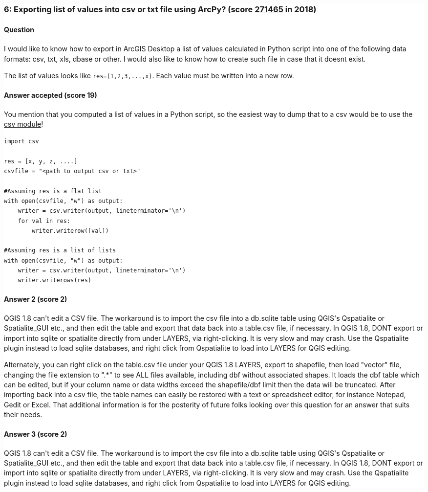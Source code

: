 </b> </em> </i> </small> </strong> </sub> </sup>

### 6: Exporting list of values into csv or txt file using ArcPy? (score [271465](https://stackoverflow.com/q/72458) in 2018)

#### Question
I would like to know how to export in ArcGIS Desktop a list of values calculated in Python script into one of the following data formats: csv, txt, xls, dbase or other. I would also like to know how to create such file in case that it doesnt exist.  

The list of values looks like `res=(1,2,3,...,x)`. Each value must be written into a new row.  

#### Answer accepted (score 19)

You mention that you computed a list of values in a Python script, so the easiest way to dump that to a csv would be to use the <a href="http://docs.python.org/2/library/csv.html">csv module</a>!</p>

```text
import csv

res = [x, y, z, ....]
csvfile = "<path to output csv or txt>"

#Assuming res is a flat list
with open(csvfile, "w") as output:
    writer = csv.writer(output, lineterminator='\n')
    for val in res:
        writer.writerow([val])    

#Assuming res is a list of lists
with open(csvfile, "w") as output:
    writer = csv.writer(output, lineterminator='\n')
    writer.writerows(res)
```

#### Answer 2 (score 2)
QGIS 1.8 can't edit a CSV file.  The workaround is to import the csv file into a db.sqlite table using QGIS's Qspatialite or Spatialite_GUI etc., and then edit the table and export that data back into a table.csv file, if necessary.   In QGIS 1.8, DONT export or import into sqlite or spatialite directly from under LAYERS, via right-clicking.  It is very slow and may crash.  Use the Qspatialite plugin instead to load sqlite databases, and right click from Qspatialite to load into LAYERS for QGIS editing.    

Alternately, you can right click on the table.csv file under your QGIS 1.8 LAYERS, export to shapefile, then load "vector" file, changing the file extension to ".*" to see ALL files available, including dbf without associated shapes.  It loads the dbf table which can be edited, but if your column name or data widths exceed the shapefile/dbf limit then the data will be truncated.  After importing back into a csv file, the table names can easily be restored with a text or spreadsheet editor, for instance Notepad, Gedit or Excel.  That additional information is for the posterity of future folks looking over this question for an answer that suits their needs.  

#### Answer 3 (score 2)
QGIS 1.8 can't edit a CSV file.  The workaround is to import the csv file into a db.sqlite table using QGIS's Qspatialite or Spatialite_GUI etc., and then edit the table and export that data back into a table.csv file, if necessary.   In QGIS 1.8, DONT export or import into sqlite or spatialite directly from under LAYERS, via right-clicking.  It is very slow and may crash.  Use the Qspatialite plugin instead to load sqlite databases, and right click from Qspatialite to load into LAYERS for QGIS editing.    
